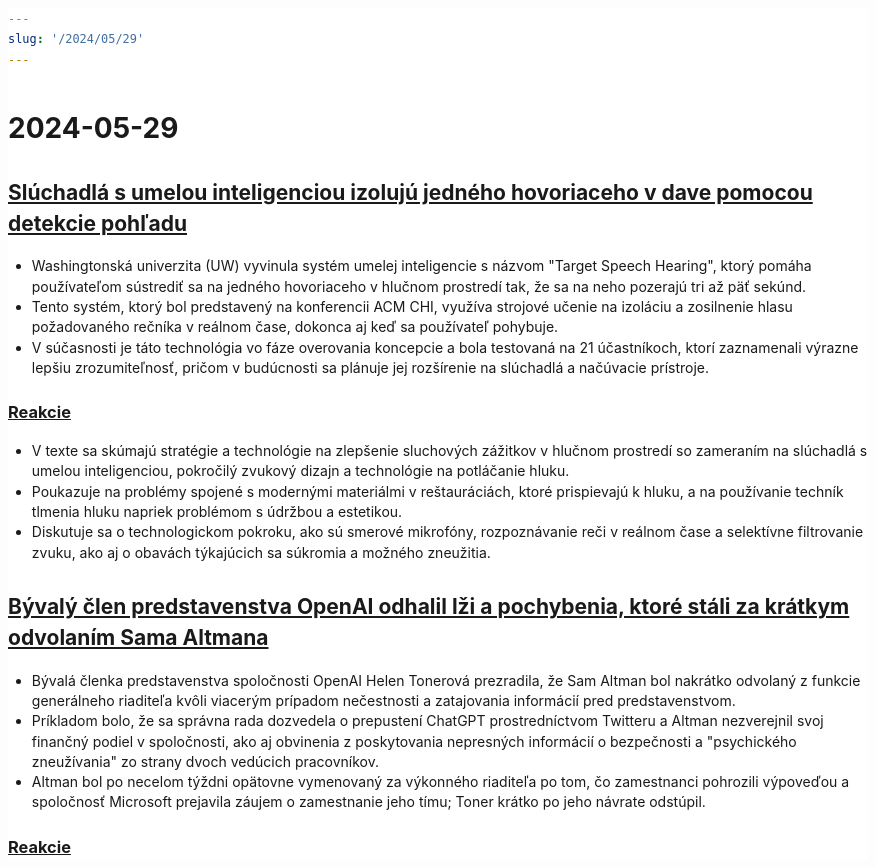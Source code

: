 ```yaml
---
slug: '/2024/05/29'
---
```


# 2024-05-29

## [Slúchadlá s umelou inteligenciou izolujú jedného hovoriaceho v dave pomocou detekcie pohľadu](https://www.washington.edu/news/2024/05/23/ai-headphones-noise-cancelling-target-speech-hearing/)

- Washingtonská univerzita (UW) vyvinula systém umelej inteligencie s názvom "Target Speech Hearing", ktorý pomáha používateľom sústrediť sa na jedného hovoriaceho v hlučnom prostredí tak, že sa na neho pozerajú tri až päť sekúnd.
- Tento systém, ktorý bol predstavený na konferencii ACM CHI, využíva strojové učenie na izoláciu a zosilnenie hlasu požadovaného rečníka v reálnom čase, dokonca aj keď sa používateľ pohybuje.
- V súčasnosti je táto technológia vo fáze overovania koncepcie a bola testovaná na 21 účastníkoch, ktorí zaznamenali výrazne lepšiu zrozumiteľnosť, pričom v budúcnosti sa plánuje jej rozšírenie na slúchadlá a načúvacie prístroje.

### [Reakcie](https://news.ycombinator.com/item?id=40508278)

- V texte sa skúmajú stratégie a technológie na zlepšenie sluchových zážitkov v hlučnom prostredí so zameraním na slúchadlá s umelou inteligenciou, pokročilý zvukový dizajn a technológie na potláčanie hluku.
- Poukazuje na problémy spojené s modernými materiálmi v reštauráciách, ktoré prispievajú k hluku, a na používanie techník tlmenia hluku napriek problémom s údržbou a estetikou.
- Diskutuje sa o technologickom pokroku, ako sú smerové mikrofóny, rozpoznávanie reči v reálnom čase a selektívne filtrovanie zvuku, ako aj o obavách týkajúcich sa súkromia a možného zneužitia.

## [Bývalý člen predstavenstva OpenAI odhalil lži a pochybenia, ktoré stáli za krátkym odvolaním Sama Altmana](https://www.businessinsider.com/openai-board-member-details-sam-altman-lied-allegation-ousted-2024-5)

- Bývalá členka predstavenstva spoločnosti OpenAI Helen Tonerová prezradila, že Sam Altman bol nakrátko odvolaný z funkcie generálneho riaditeľa kvôli viacerým prípadom nečestnosti a zatajovania informácií pred predstavenstvom.
- Príkladom bolo, že sa správna rada dozvedela o prepustení ChatGPT prostredníctvom Twitteru a Altman nezverejnil svoj finančný podiel v spoločnosti, ako aj obvinenia z poskytovania nepresných informácií o bezpečnosti a "psychického zneužívania" zo strany dvoch vedúcich pracovníkov.
- Altman bol po necelom týždni opätovne vymenovaný za výkonného riaditeľa po tom, čo zamestnanci pohrozili výpoveďou a spoločnosť Microsoft prejavila záujem o zamestnanie jeho tímu; Toner krátko po jeho návrate odstúpil.

### [Reakcie](https://news.ycombinator.com/item?id=40506582)
